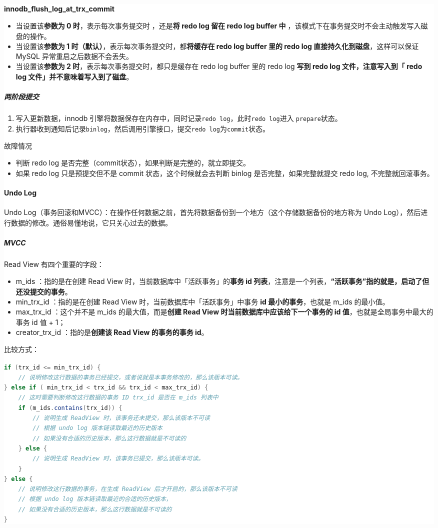 

**innodb_flush_log_at_trx_commit**

- 当设置该**参数为 0 时**，表示每次事务提交时 ，还是**将 redo log 留在 redo log buffer 中** ，该模式下在事务提交时不会主动触发写入磁盘的操作。
- 当设置该**参数为 1 时（默认）**，表示每次事务提交时，都**将缓存在 redo log buffer 里的 redo log 直接持久化到磁盘**，这样可以保证 MySQL 异常重启之后数据不会丢失。
- 当设置该**参数为 2 时**，表示每次事务提交时，都只是缓存在 redo log buffer 里的 redo log **写到 redo log 文件，注意写入到「 redo log 文件」并不意味着写入到了磁盘**。



##### 两阶段提交

1. 写入更新数据，innodb 引擎将数据保存在内存中，同时记录`redo log`，此时`redo log`进入 `prepare`状态。
2. 执行器收到通知后记录`binlog`，然后调用引擎接口，提交`redo log`为`commit`状态。



故障情况

- 判断 redo log 是否完整（commit状态），如果判断是完整的，就立即提交。
- 如果 redo log 只是预提交但不是 commit 状态，这个时候就会去判断 binlog 是否完整，如果完整就提交 redo log, 不完整就回滚事务。



#### Undo Log

Undo Log（事务回滚和MVCC）：在操作任何数据之前，首先将数据备份到一个地方（这个存储数据备份的地方称为 Undo Log），然后进行数据的修改。通俗易懂地说，它只关心过去的数据。



##### MVCC

Read View 有四个重要的字段：

- m_ids ：指的是在创建 Read View 时，当前数据库中「活跃事务」的**事务 id 列表**，注意是一个列表，**“活跃事务”指的就是，启动了但还没提交的事务**。
- min_trx_id ：指的是在创建 Read View 时，当前数据库中「活跃事务」中事务 **id 最小的事务**，也就是 m_ids 的最小值。
- max_trx_id ：这个并不是 m_ids 的最大值，而是**创建 Read View 时当前数据库中应该给下一个事务的 id 值**，也就是全局事务中最大的事务 id 值 + 1；
- creator_trx_id ：指的是**创建该 Read View 的事务的事务 id**。



比较方式：

```java
if (trx_id <= min_trx_id) {
    // 说明修改这行数据的事务已经提交，或者说就是本事务修改的，那么该版本可读。
} else if ( min_trx_id < trx_id && trx_id < max_trx_id) {
    // 这时需要判断修改这行数据的事务 ID trx_id 是否在 m_ids 列表中
    if (m_ids.contains(trx_id)) {
        // 说明生成 ReadView 时，该事务还未提交，那么该版本不可读
        // 根据 undo log 版本链读取最近的历史版本
        // 如果没有合适的历史版本，那么这行数据就是不可读的
    } else {
        // 说明生成 ReadView 时，该事务已提交，那么该版本可读。
    }
} else {
    // 说明修改这行数据的事务，在生成 ReadView 后才开启的，那么该版本不可读
    // 根据 undo log 版本链读取最近的合适的历史版本，
    // 如果没有合适的历史版本，那么这行数据就是不可读的
}
```
